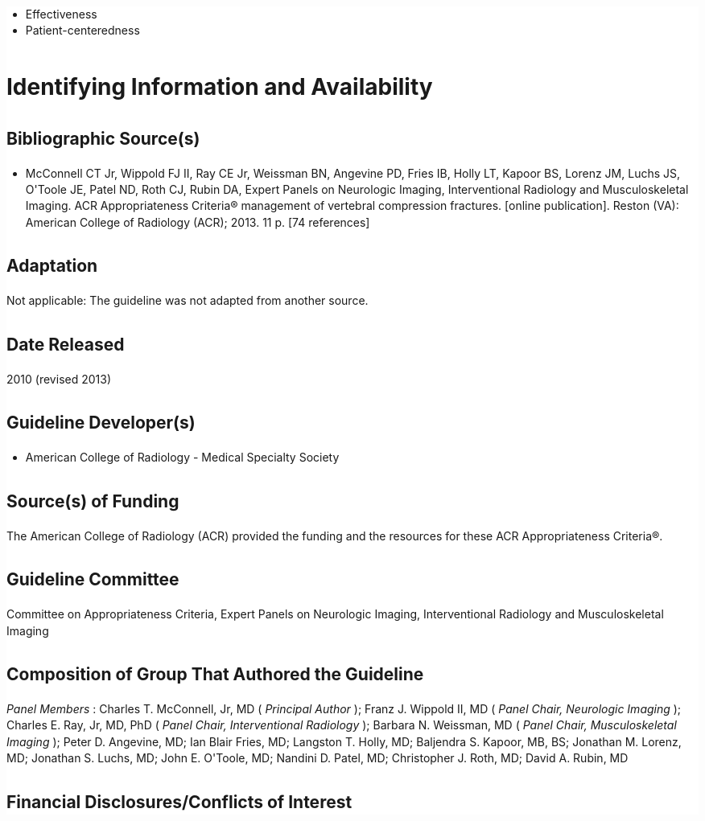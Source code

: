 - Effectiveness
- Patient-centeredness

# Identifying Information and Availability

## Bibliographic Source(s)

- McConnell CT Jr, Wippold FJ II, Ray CE Jr, Weissman BN, Angevine PD, Fries IB, Holly LT, Kapoor BS, Lorenz JM, Luchs JS, O'Toole JE, Patel ND, Roth CJ, Rubin DA, Expert Panels on Neurologic Imaging, Interventional Radiology and Musculoskeletal Imaging. ACR Appropriateness Criteria® management of vertebral compression fractures. [online publication]. Reston (VA): American College of Radiology (ACR); 2013. 11 p. [74 references]

## Adaptation



Not applicable: The guideline was not adapted from another source.

## Date Released

2010 (revised 2013)

## Guideline Developer(s)

- American College of Radiology - Medical Specialty Society

## Source(s) of Funding



The American College of Radiology (ACR) provided the funding and the resources for these ACR Appropriateness Criteria®.

## Guideline Committee



Committee on Appropriateness Criteria, Expert Panels on Neurologic Imaging, Interventional Radiology and Musculoskeletal Imaging

## Composition of Group That Authored the Guideline



 _Panel Members_ : Charles T. McConnell, Jr, MD ( _Principal Author_ ); Franz J. Wippold II, MD ( _Panel Chair, Neurologic Imaging_ ); Charles E. Ray, Jr, MD, PhD ( _Panel Chair, Interventional Radiology_ ); Barbara N. Weissman, MD ( _Panel Chair, Musculoskeletal Imaging_ ); Peter D. Angevine, MD; Ian Blair Fries, MD; Langston T. Holly, MD; Baljendra S. Kapoor, MB, BS; Jonathan M. Lorenz, MD; Jonathan S. Luchs, MD; John E. O'Toole, MD; Nandini D. Patel, MD; Christopher J. Roth, MD; David A. Rubin, MD

## Financial Disclosures/Conflicts of Interest

